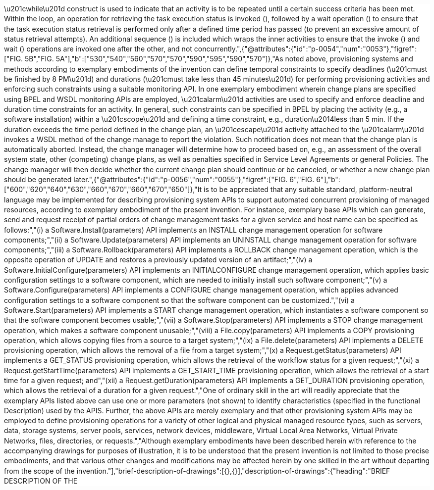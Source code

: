 \u201cwhile\u201d construct is used to indicate that an activity is to be repeated until a certain success criteria has been met. Within the loop, an operation for retrieving the task execution status is invoked (), followed by a wait operation () to ensure that the task execution status retrieval is performed only after a defined time period has passed (to prevent an excessive amount of status retrieval attempts). An additional sequence () is included which wraps the inner activities to ensure that the invoke () and wait () operations are invoked one after the other, and not concurrently.",{"@attributes":{"id":"p-0054","num":"0053"},"figref":["FIG. 5B","FIG. 5A"],"b":["530","540","560","570","570","590","595","590","570"]},"As noted above, provisioning systems and methods according to exemplary embodiments of the invention can define temporal constraints to specify deadlines (\u201cmust be finished by 8 PM\u201d) and durations (\u201cmust take less than 45 minutes\u201d) for performing provisioning activities and enforcing such constraints using a suitable monitoring API. In one exemplary embodiment wherein change plans are specified using BPEL and WSDL monitoring APIs are employed, \u201calarm\u201d activities are used to specify and enforce deadline and duration time constraints for an activity. In general, such constraints can be specified in BPEL by placing the activity (e.g., a software installation) within a \u201cscope\u201d and defining a time constraint, e.g., duration\u2014less than 5 min. If the duration exceeds the time period defined in the change plan, an \u201cescape\u201d activity attached to the \u201calarm\u201d invokes a WSDL method of the change manage to report the violation. Such notification does not mean that the change plan is automatically aborted. Instead, the change manager will determine how to proceed based on, e.g., an assessment of the overall system state, other (competing) change plans, as well as penalties specified in Service Level Agreements or general Policies. The change manager will then decide whether the current change plan should continue or be canceled, or whether a new change plan should be generated later.",{"@attributes":{"id":"p-0056","num":"0055"},"figref":["FIG. 6","FIG. 6"],"b":["600","620","640","630","660","670","660","670","650"]},"It is to be appreciated that any suitable standard, platform-neutral language may be implemented for describing provisioning system APIs to support automated concurrent provisioning of managed resources, according to exemplary embodiment of the present invention. For instance, exemplary base APIs which can generate, send and request receipt of partial orders of change management tasks for a given service and host name can be specified as follows:","(i) a Software.Install(parameters) API implements an INSTALL change management operation for software components;","(ii) a Software.Update(parameters) API implements an UNINSTALL change management operation for software components;","(iii) a Software.Rollback(parameters) API implements a ROLLBACK change management operation, which is the opposite operation of UPDATE and restores a previously updated version of an artifact;","(iv) a Software.InitialConfigure(parameters) API implements an INITIALCONFIGURE change management operation, which applies basic configuration settings to a software component, which are needed to initially install such software component;","(v) a Software.Configure(parameters) API implements a CONFIGURE change management operation, which applies advanced configuration settings to a software component so that the software component can be customized.","(vi) a Software.Start(parameters) API implements a START change management operation, which instantiates a software component so that the software component becomes usable;","(vii) a Software.Stop(parameters) API implements a STOP change management operation, which makes a software component unusable;","(viii) a File.copy(parameters) API implements a COPY provisioning operation, which allows copying files from a source to a target system;","(ix) a File.delete(parameters) API implements a DELETE provisioning operation, which allows the removal of a file from a target system;","(x) a Request.getStatus(parameters) API implements a GET_STATUS provisioning operation, which allows the retrieval of the workflow status for a given request;","(xi) a Request.getStartTime(parameters) API implements a GET_START_TIME provisioning operation, which allows the retrieval of a start time for a given request; and","(xii) a Request.getDuration(parameters) API implements a GET_DURATION provisioning operation, which allows the retrieval of a duration for a given request.","One of ordinary skill in the art will readily appreciate that the exemplary APIs listed above can use one or more parameters (not shown) to identify characteristics (specified in the functional Description) used by the APIS. Further, the above APIs are merely exemplary and that other provisioning system APIs may be employed to define provisioning operations for a variety of other logical and physical managed resource types, such as servers, data, storage systems, server pools, services, network devices, middleware, Virtual Local Area Networks, Virtual Private Networks, files, directories, or requests.","Although exemplary embodiments have been described herein with reference to the accompanying drawings for purposes of illustration, it is to be understood that the present invention is not limited to those precise embodiments, and that various other changes and modifications may be affected herein by one skilled in the art without departing from the scope of the invention."],"brief-description-of-drawings":[{},{}],"description-of-drawings":{"heading":"BRIEF DESCRIPTION OF THE